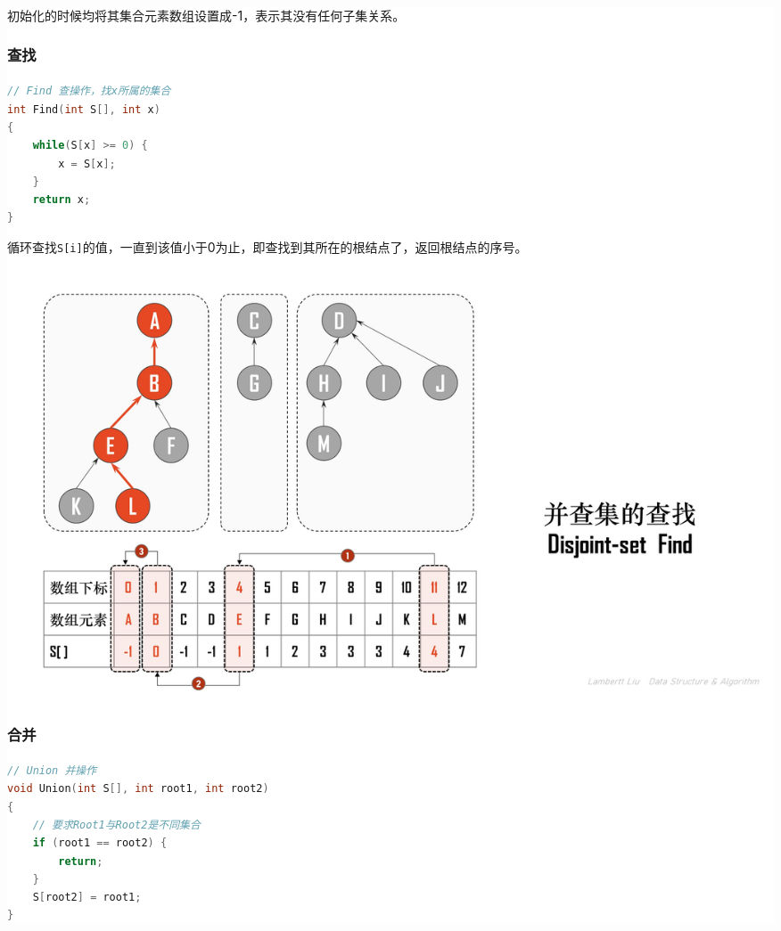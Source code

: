 初始化的时候均将其集合元素数组设置成-1，表示其没有任何子集关系。

### 查找
```c
// Find 查操作，找x所属的集合
int Find(int S[], int x)
{
    while(S[x] >= 0) {
        x = S[x];
    }
    return x;
}
```
循环查找`S[i]`的值，一直到该值小于0为止，即查找到其所在的根结点了，返回根结点的序号。

![](img/05_tree_part_2/83%20并查集查找.jpg)

### 合并
```c
// Union 并操作
void Union(int S[], int root1, int root2)
{
    // 要求Root1与Root2是不同集合
    if (root1 == root2) {
        return;
    }
    S[root2] = root1;
}
```
